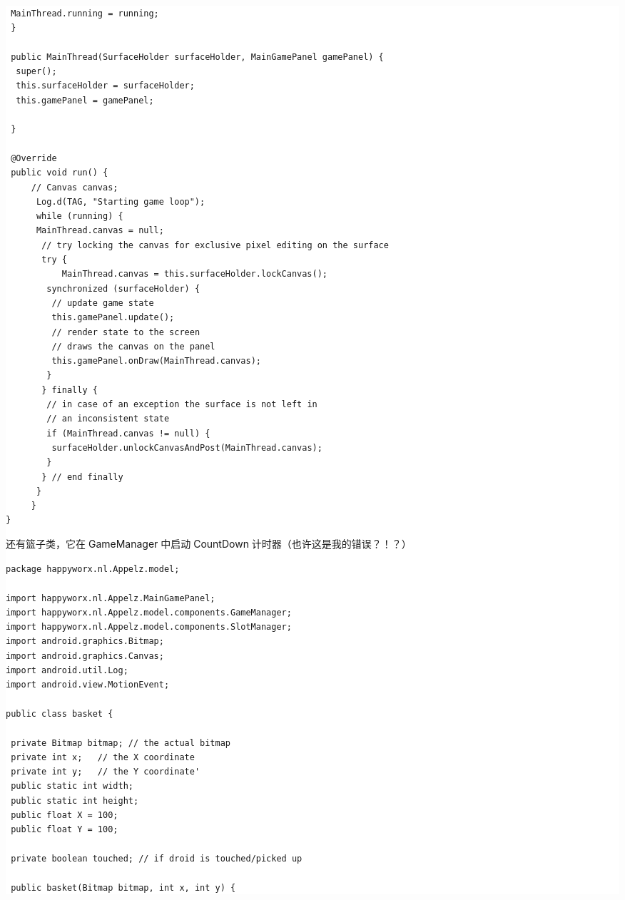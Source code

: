 ```
 MainThread.running = running;
 }

 public MainThread(SurfaceHolder surfaceHolder, MainGamePanel gamePanel) {
  super();
  this.surfaceHolder = surfaceHolder;
  this.gamePanel = gamePanel;

 }

 @Override
 public void run() {
     // Canvas canvas;
      Log.d(TAG, "Starting game loop");
      while (running) {
      MainThread.canvas = null;
       // try locking the canvas for exclusive pixel editing on the surface
       try {
           MainThread.canvas = this.surfaceHolder.lockCanvas();
        synchronized (surfaceHolder) {
         // update game state
         this.gamePanel.update();
         // render state to the screen
         // draws the canvas on the panel
         this.gamePanel.onDraw(MainThread.canvas);
        }
       } finally {
        // in case of an exception the surface is not left in
        // an inconsistent state
        if (MainThread.canvas != null) {
         surfaceHolder.unlockCanvasAndPost(MainThread.canvas);
        }
       } // end finally
      }
     }
} 
```

还有篮子类，它在 GameManager 中启动 CountDown 计时器（也许这是我的错误？！？）

```
package happyworx.nl.Appelz.model;

import happyworx.nl.Appelz.MainGamePanel;
import happyworx.nl.Appelz.model.components.GameManager;
import happyworx.nl.Appelz.model.components.SlotManager;
import android.graphics.Bitmap;
import android.graphics.Canvas;
import android.util.Log;
import android.view.MotionEvent;

public class basket {

 private Bitmap bitmap; // the actual bitmap
 private int x;   // the X coordinate
 private int y;   // the Y coordinate'
 public static int width;
 public static int height;
 public float X = 100;
 public float Y = 100;

 private boolean touched; // if droid is touched/picked up

 public basket(Bitmap bitmap, int x, int y) {
```